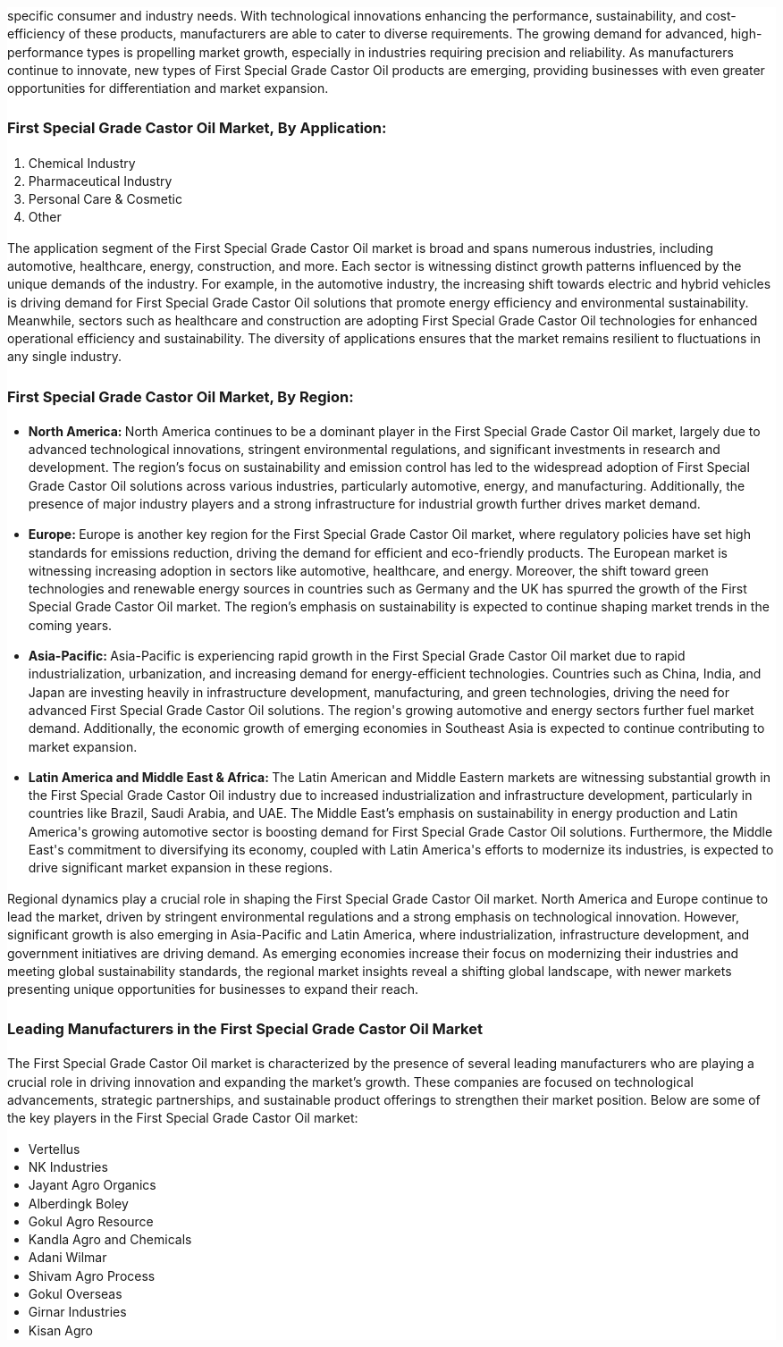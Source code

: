 specific consumer and industry needs. With technological innovations enhancing the performance, sustainability, and cost-efficiency of these products, manufacturers are able to cater to diverse requirements. The growing demand for advanced, high-performance types is propelling market growth, especially in industries requiring precision and reliability. As manufacturers continue to innovate, new types of First Special Grade Castor Oil products are emerging, providing businesses with even greater opportunities for differentiation and market expansion.</p><h3>First Special Grade Castor Oil Market,&nbsp;By Application:</h3><ol><li>Chemical Industry<li> Pharmaceutical Industry<li> Personal Care & Cosmetic<li> Other</li></ol><p>The application segment of the First Special Grade Castor Oil market is broad and spans numerous industries, including automotive, healthcare, energy, construction, and more. Each sector is witnessing distinct growth patterns influenced by the unique demands of the industry. For example, in the automotive industry, the increasing shift towards electric and hybrid vehicles is driving demand for First Special Grade Castor Oil solutions that promote energy efficiency and environmental sustainability. Meanwhile, sectors such as healthcare and construction are adopting First Special Grade Castor Oil technologies for enhanced operational efficiency and sustainability. The diversity of applications ensures that the market remains resilient to fluctuations in any single industry.</p><h3>First Special Grade Castor Oil Market, By Region:</h3><ul><li><p><strong>North America:&nbsp;</strong>North America continues to be a dominant player in the First Special Grade Castor Oil market, largely due to advanced technological innovations, stringent environmental regulations, and significant investments in research and development. The region&rsquo;s focus on sustainability and emission control has led to the widespread adoption of First Special Grade Castor Oil solutions across various industries, particularly automotive, energy, and manufacturing. Additionally, the presence of major industry players and a strong infrastructure for industrial growth further drives market demand.</p></li><li><p><strong><strong>Europe:&nbsp;</strong></strong>Europe is another key region for the First Special Grade Castor Oil market, where regulatory policies have set high standards for emissions reduction, driving the demand for efficient and eco-friendly products. The European market is witnessing increasing adoption in sectors like automotive, healthcare, and energy. Moreover, the shift toward green technologies and renewable energy sources in countries such as Germany and the UK has spurred the growth of the First Special Grade Castor Oil market. The region&rsquo;s emphasis on sustainability is expected to continue shaping market trends in the coming years.</p></li><li><p><strong><strong>Asia-Pacific:&nbsp;</strong></strong>Asia-Pacific is experiencing rapid growth in the First Special Grade Castor Oil market due to rapid industrialization, urbanization, and increasing demand for energy-efficient technologies. Countries such as China, India, and Japan are investing heavily in infrastructure development, manufacturing, and green technologies, driving the need for advanced First Special Grade Castor Oil solutions. The region's growing automotive and energy sectors further fuel market demand. Additionally, the economic growth of emerging economies in Southeast Asia is expected to continue contributing to market expansion.</p></li><li><p><strong><strong>Latin America and Middle East &amp; Africa:&nbsp;</strong></strong>The Latin American and Middle Eastern markets are witnessing substantial growth in the First Special Grade Castor Oil industry due to increased industrialization and infrastructure development, particularly in countries like Brazil, Saudi Arabia, and UAE. The Middle East&rsquo;s emphasis on sustainability in energy production and Latin America's growing automotive sector is boosting demand for First Special Grade Castor Oil solutions. Furthermore, the Middle East's commitment to diversifying its economy, coupled with Latin America's efforts to modernize its industries, is expected to drive significant market expansion in these regions.</p></li></ul><p>Regional dynamics play a crucial role in shaping the First Special Grade Castor Oil market. North America and Europe continue to lead the market, driven by stringent environmental regulations and a strong emphasis on technological innovation. However, significant growth is also emerging in Asia-Pacific and Latin America, where industrialization, infrastructure development, and government initiatives are driving demand. As emerging economies increase their focus on modernizing their industries and meeting global sustainability standards, the regional market insights reveal a shifting global landscape, with newer markets presenting unique opportunities for businesses to expand their reach.</p><h3><strong>Leading Manufacturers in the First Special Grade Castor Oil Market</strong></h3><p>The First Special Grade Castor Oil market is characterized by the presence of several leading manufacturers who are playing a crucial role in driving innovation and expanding the market&rsquo;s growth. These companies are focused on technological advancements, strategic partnerships, and sustainable product offerings to strengthen their market position. Below are some of the key players in the First Special Grade Castor Oil market:</p></div><div class="article-main__content" data-test-id="publishing-text-block"><ul><li><span class="">Vertellus<li>NK Industries<li>Jayant Agro Organics<li>Alberdingk Boley<li>Gokul Agro Resource<li>Kandla Agro and Chemicals<li>Adani Wilmar<li>Shivam Agro Process<li>Gokul Overseas<li>Girnar Industries<li>Kisan Agro